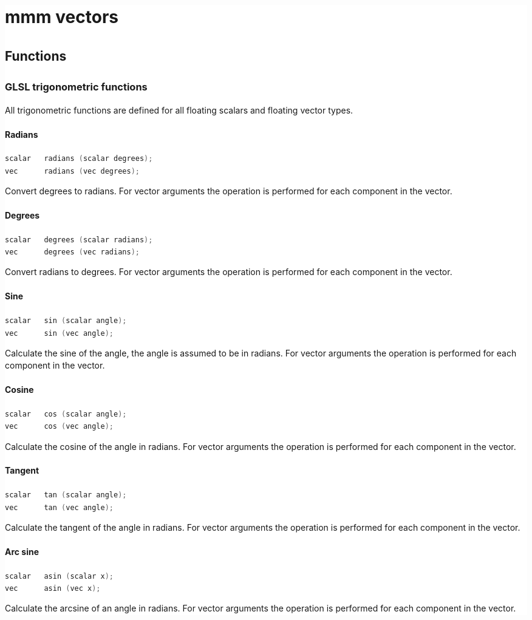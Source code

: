 # mmm vectors



## Functions
### GLSL trigonometric functions
All trigonometric functions are defined for all floating scalars and floating vector types.

#### Radians
```c++
scalar   radians (scalar degrees);
vec      radians (vec degrees);
```
Convert degrees to radians. For vector arguments the operation is performed for each component in the vector.

#### Degrees
```c++
scalar   degrees (scalar radians);
vec      degrees (vec radians);
```
Convert radians to degrees. For vector arguments the operation is performed for each component in the vector.

#### Sine
```c++
scalar   sin (scalar angle);
vec      sin (vec angle);
```
Calculate the sine of the angle, the angle is assumed to be in radians. For vector arguments the operation is performed for each component in the vector.

#### Cosine
```c++
scalar   cos (scalar angle);
vec      cos (vec angle);
```
Calculate the cosine of the angle in radians. For vector arguments the operation is performed for each component in the vector.

#### Tangent
```c++
scalar   tan (scalar angle);
vec      tan (vec angle);
```
Calculate the tangent of the angle in radians. For vector arguments the operation is performed for each component in the vector.

#### Arc sine
```c++
scalar   asin (scalar x);
vec      asin (vec x);
```
Calculate the arcsine of an angle in radians. For vector arguments the operation is performed for each component in the vector.
